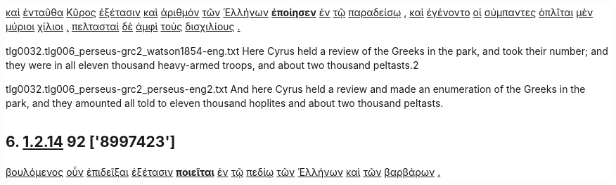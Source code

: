 [καὶ](https://atlas-test.fly.dev/morphology/lemmas/?lang=grc&q=καί "καί b-------- and, also") [ἐνταῦθα](https://atlas-test.fly.dev/morphology/lemmas/?lang=grc&q=ἐνταῦθα "ἐνταῦθα d-------- here, there; at that juncture") [Κῦρος](https://atlas-test.fly.dev/morphology/lemmas/?lang=grc&q=Κῦρος "Κῦρος n-s---mn- Cyrus") [ἐξέτασιν](https://atlas-test.fly.dev/morphology/lemmas/?lang=grc&q=ἐξέτασις "ἐξέτασις n-s---fa- a close examination, scrutiny, review") [καὶ](https://atlas-test.fly.dev/morphology/lemmas/?lang=grc&q=καί "καί b-------- and, also") [ἀριθμὸν](https://atlas-test.fly.dev/morphology/lemmas/?lang=grc&q=ἀριθμός "ἀριθμός n-s---ma- number") [τῶν](https://atlas-test.fly.dev/morphology/lemmas/?lang=grc&q=ὁ "ὁ l-p---mg- the") [Ἑλλήνων](https://atlas-test.fly.dev/morphology/lemmas/?lang=grc&q=Ἕλλην "Ἕλλην n-p---mg- Hellen; Greek") **[ἐποίησεν](https://atlas-test.fly.dev/morphology/lemmas/?lang=grc&q=ποιέω "ποιέω v3saia--- to make, to do")** [ἐν](https://atlas-test.fly.dev/morphology/lemmas/?lang=grc&q=ἐν "ἐν r-------- in, among. c. dat.") [τῷ](https://atlas-test.fly.dev/morphology/lemmas/?lang=grc&q=ὁ "ὁ l-s---md- the") [παραδείσῳ](https://atlas-test.fly.dev/morphology/lemmas/?lang=grc&q=παράδεισος "παράδεισος n-s---md- a park") [,](https://atlas-test.fly.dev/morphology/lemmas/?lang=grc&q=, ", u-------- NoDef") [καὶ](https://atlas-test.fly.dev/morphology/lemmas/?lang=grc&q=καί "καί b-------- and, also") [ἐγένοντο](https://atlas-test.fly.dev/morphology/lemmas/?lang=grc&q=γίγνομαι "γίγνομαι v3paim--- become, be born") [οἱ](https://atlas-test.fly.dev/morphology/lemmas/?lang=grc&q=ὁ "ὁ l-p---mn- the") [σύμπαντες](https://atlas-test.fly.dev/morphology/lemmas/?lang=grc&q=σύμπας "σύμπας a-p---mn- all together, all at once, all in a body") [ὁπλῖται](https://atlas-test.fly.dev/morphology/lemmas/?lang=grc&q=ὁπλίτης "ὁπλίτης n-p---mn- heavy-armed, armed") [μὲν](https://atlas-test.fly.dev/morphology/lemmas/?lang=grc&q=μέν "μέν d-------- on the one hand, on the other hand") [μύριοι](https://atlas-test.fly.dev/morphology/lemmas/?lang=grc&q=μυρίος "μυρίος a-p---mn- numberless, countless, infinite") [χίλιοι](https://atlas-test.fly.dev/morphology/lemmas/?lang=grc&q=χίλιοι "χίλιοι a-p---mn- a thousand") [,](https://atlas-test.fly.dev/morphology/lemmas/?lang=grc&q=, ", u-------- NoDef") [πελτασταὶ](https://atlas-test.fly.dev/morphology/lemmas/?lang=grc&q=πελταστής "πελταστής n-p---mn- one who bears a light shield") [δὲ](https://atlas-test.fly.dev/morphology/lemmas/?lang=grc&q=δέ "δέ b-------- but") [ἀμφὶ](https://atlas-test.fly.dev/morphology/lemmas/?lang=grc&q=ἀμφί "ἀμφί r-------- on both sides") [τοὺς](https://atlas-test.fly.dev/morphology/lemmas/?lang=grc&q=ὁ "ὁ l-p---ma- the") [δισχιλίους](https://atlas-test.fly.dev/morphology/lemmas/?lang=grc&q=δισχίλιοι "δισχίλιοι a-p---ma- two thousand") [.](https://atlas-test.fly.dev/morphology/lemmas/?lang=grc&q=. ". u-------- NoDef") 


tlg0032.tlg006_perseus-grc2_watson1854-eng.txt Here Cyrus held a review of the Greeks in the park, and took their number; and they were in all eleven thousand heavy-armed troops, and about two thousand peltasts.2 

tlg0032.tlg006_perseus-grc2_perseus-eng2.txt And here  Cyrus  held a review and made an enumeration of the Greeks in the park, and they amounted all told to eleven thousand hoplites and about two thousand peltasts. 

## 6. [1.2.14](https://beyond-translation.perseus.org/reader/urn:cts:greekLit:tlg0032.tlg006.perseus-grc2:1.2.14?mode=syntax-trees) 92 ['8997423']
[βουλόμενος](https://atlas-test.fly.dev/morphology/lemmas/?lang=grc&q=βούλομαι "βούλομαι v-sppemn- to will, wish, be willing") [οὖν](https://atlas-test.fly.dev/morphology/lemmas/?lang=grc&q=οὖν "οὖν d-------- so, then, therefore") [ἐπιδεῖξαι](https://atlas-test.fly.dev/morphology/lemmas/?lang=grc&q=ἐπιδείκνυμι "ἐπιδείκνυμι v--ana--- to exhibit as a specimen") [ἐξέτασιν](https://atlas-test.fly.dev/morphology/lemmas/?lang=grc&q=ἐξέτασις "ἐξέτασις n-s---fa- a close examination, scrutiny, review") **[ποιεῖται](https://atlas-test.fly.dev/morphology/lemmas/?lang=grc&q=ποιέω "ποιέω v3spie--- to make, to do")** [ἐν](https://atlas-test.fly.dev/morphology/lemmas/?lang=grc&q=ἐν "ἐν r-------- in, among. c. dat.") [τῷ](https://atlas-test.fly.dev/morphology/lemmas/?lang=grc&q=ὁ "ὁ l-s---nd- the") [πεδίῳ](https://atlas-test.fly.dev/morphology/lemmas/?lang=grc&q=πεδίον "πεδίον n-s---nd- a plain") [τῶν](https://atlas-test.fly.dev/morphology/lemmas/?lang=grc&q=ὁ "ὁ l-p---mg- the") [Ἑλλήνων](https://atlas-test.fly.dev/morphology/lemmas/?lang=grc&q=Ἕλλην "Ἕλλην n-p---mg- Hellen; Greek") [καὶ](https://atlas-test.fly.dev/morphology/lemmas/?lang=grc&q=καί "καί b-------- and, also") [τῶν](https://atlas-test.fly.dev/morphology/lemmas/?lang=grc&q=ὁ "ὁ l-p---mg- the") [βαρβάρων](https://atlas-test.fly.dev/morphology/lemmas/?lang=grc&q=βάρβαρος "βάρβαρος a-p---mg- barbarous") [.](https://atlas-test.fly.dev/morphology/lemmas/?lang=grc&q=. ". u-------- NoDef") 
